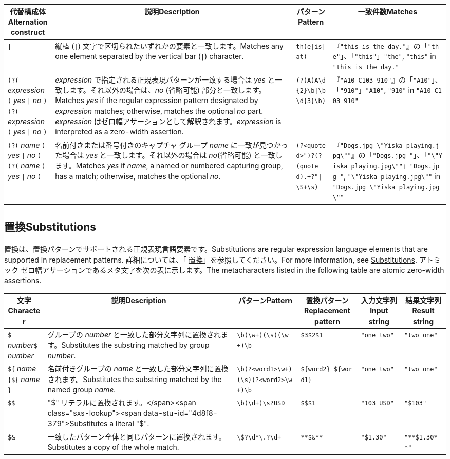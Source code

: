 |<span data-ttu-id="4d8f8-352">代替構成体</span><span class="sxs-lookup"><span data-stu-id="4d8f8-352">Alternation construct</span></span>|<span data-ttu-id="4d8f8-353">説明</span><span class="sxs-lookup"><span data-stu-id="4d8f8-353">Description</span></span>|<span data-ttu-id="4d8f8-354">パターン</span><span class="sxs-lookup"><span data-stu-id="4d8f8-354">Pattern</span></span>|<span data-ttu-id="4d8f8-355">一致件数</span><span class="sxs-lookup"><span data-stu-id="4d8f8-355">Matches</span></span>|
|---------------------------|-----------------|-------------|-------------|
|<code>&#124;</code>|<span data-ttu-id="4d8f8-356">縦棒 (<code>&#124;</code>) 文字で区切られたいずれかの要素と一致します。</span><span class="sxs-lookup"><span data-stu-id="4d8f8-356">Matches any one element separated by the vertical bar (<code>&#124;</code>) character.</span></span>|<code>th(e&#124;is&#124;at)</code>|<span data-ttu-id="4d8f8-357">『`"this is the day."`』の「`"the"`」、「`"this"`」</span><span class="sxs-lookup"><span data-stu-id="4d8f8-357">`"the"`, `"this"` in `"this is the day."`</span></span>|
|<span data-ttu-id="4d8f8-358">`(?(` *expression* `)` *yes* <code>&#124;</code> *no* `)`</span><span class="sxs-lookup"><span data-stu-id="4d8f8-358">`(?(` *expression* `)` *yes* <code>&#124;</code> *no* `)`</span></span>|<span data-ttu-id="4d8f8-359">*expression* で指定される正規表現パターンが一致する場合は *yes* と一致します。それ以外の場合は、*no* (省略可能) 部分と一致します。</span><span class="sxs-lookup"><span data-stu-id="4d8f8-359">Matches *yes* if the regular expression pattern designated by *expression* matches; otherwise, matches the optional *no* part.</span></span> <span data-ttu-id="4d8f8-360">*expression* はゼロ幅アサーションとして解釈されます。</span><span class="sxs-lookup"><span data-stu-id="4d8f8-360">*expression* is interpreted as a zero-width assertion.</span></span>|<code>(?(A)A\d{2}\b&#124;\b\d{3}\b)</code>|<span data-ttu-id="4d8f8-361">『`"A10 C103 910"`』の「`"A10"`」、「`"910"`」</span><span class="sxs-lookup"><span data-stu-id="4d8f8-361">`"A10"`, `"910"` in `"A10 C103 910"`</span></span>|
|<span data-ttu-id="4d8f8-362">`(?(` *name* `)` *yes* <code>&#124;</code> *no* `)`</span><span class="sxs-lookup"><span data-stu-id="4d8f8-362">`(?(` *name* `)` *yes* <code>&#124;</code> *no* `)`</span></span>|<span data-ttu-id="4d8f8-363">名前付きまたは番号付きのキャプチャ グループ *name* に一致が見つかった場合は *yes* と一致します。それ以外の場合は *no*(省略可能) と一致します。</span><span class="sxs-lookup"><span data-stu-id="4d8f8-363">Matches *yes* if *name*, a named or numbered capturing group, has a match; otherwise, matches the optional *no*.</span></span>|<code>(?&lt;quoted&gt;&quot;)?(?(quoted).+?&quot;&#124;\S+\s)</code>|<span data-ttu-id="4d8f8-364">『`"Dogs.jpg \"Yiska playing.jpg\""`』の「`"Dogs.jpg "`」、「`"\"Yiska playing.jpg\""`」</span><span class="sxs-lookup"><span data-stu-id="4d8f8-364">`"Dogs.jpg "`, `"\"Yiska playing.jpg\""` in `"Dogs.jpg \"Yiska playing.jpg\""`</span></span>|

## <a name="substitutions"></a><span data-ttu-id="4d8f8-365">置換</span><span class="sxs-lookup"><span data-stu-id="4d8f8-365">Substitutions</span></span>

<span data-ttu-id="4d8f8-366">置換は、置換パターンでサポートされる正規表現言語要素です。</span><span class="sxs-lookup"><span data-stu-id="4d8f8-366">Substitutions are regular expression language elements that are supported in replacement patterns.</span></span> <span data-ttu-id="4d8f8-367">詳細については、「 [置換](substitutions-in-regular-expressions.md)」を参照してください。</span><span class="sxs-lookup"><span data-stu-id="4d8f8-367">For more information, see [Substitutions](substitutions-in-regular-expressions.md).</span></span> <span data-ttu-id="4d8f8-368">アトミック ゼロ幅アサーションであるメタ文字を次の表に示します。</span><span class="sxs-lookup"><span data-stu-id="4d8f8-368">The metacharacters listed in the following table are atomic zero-width assertions.</span></span>

|<span data-ttu-id="4d8f8-369">文字</span><span class="sxs-lookup"><span data-stu-id="4d8f8-369">Character</span></span>|<span data-ttu-id="4d8f8-370">説明</span><span class="sxs-lookup"><span data-stu-id="4d8f8-370">Description</span></span>|<span data-ttu-id="4d8f8-371">パターン</span><span class="sxs-lookup"><span data-stu-id="4d8f8-371">Pattern</span></span>|<span data-ttu-id="4d8f8-372">置換パターン</span><span class="sxs-lookup"><span data-stu-id="4d8f8-372">Replacement pattern</span></span>|<span data-ttu-id="4d8f8-373">入力文字列</span><span class="sxs-lookup"><span data-stu-id="4d8f8-373">Input string</span></span>|<span data-ttu-id="4d8f8-374">結果文字列</span><span class="sxs-lookup"><span data-stu-id="4d8f8-374">Result string</span></span>|
|---------------|-----------------|-------------|-------------------------|------------------|-------------------|
|<span data-ttu-id="4d8f8-375">`$` *number*</span><span class="sxs-lookup"><span data-stu-id="4d8f8-375">`$` *number*</span></span>|<span data-ttu-id="4d8f8-376">グループの *number* と一致した部分文字列に置換されます。</span><span class="sxs-lookup"><span data-stu-id="4d8f8-376">Substitutes the substring matched by group *number*.</span></span>|`\b(\w+)(\s)(\w+)\b`|`$3$2$1`|`"one two"`|`"two one"`|
|<span data-ttu-id="4d8f8-377">`${` *name* `}`</span><span class="sxs-lookup"><span data-stu-id="4d8f8-377">`${` *name* `}`</span></span>|<span data-ttu-id="4d8f8-378">名前付きグループの *name* と一致した部分文字列に置換されます。</span><span class="sxs-lookup"><span data-stu-id="4d8f8-378">Substitutes the substring matched by the named group *name*.</span></span>|`\b(?<word1>\w+)(\s)(?<word2>\w+)\b`|`${word2} ${word1}`|`"one two"`|`"two one"`|
|`$$`|<span data-ttu-id="4d8f8-379">"$" リテラルに置換されます。</span><span class="sxs-lookup"><span data-stu-id="4d8f8-379">Substitutes a literal "$".</span></span>|`\b(\d+)\s?USD`|`$$$1`|`"103 USD"`|`"$103"`|
|`$&`|<span data-ttu-id="4d8f8-380">一致したパターン全体と同じパターンに置換されます。</span><span class="sxs-lookup"><span data-stu-id="4d8f8-380">Substitutes a copy of the whole match.</span></span>|`\$?\d*\.?\d+`|`**$&**`|`"$1.30"`|`"**$1.30**"`|